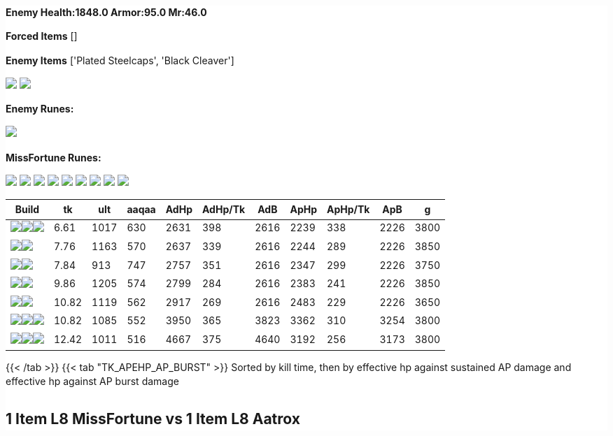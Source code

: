 **Enemy Health:1848.0 Armor:95.0 Mr:46.0**


**Forced Items** []








**Enemy Items** ['Plated Steelcaps', 'Black Cleaver']





![](/item/3047.png)
![](/item/3071.png)



**Enemy Runes:**





![](/StatMods/StatModsArmorIcon.png)



**MissFortune Runes:**


![](/Styles/Precision/PressTheAttack/PressTheAttack.png)
![](/Styles/Precision/Overheal.png)
![](/Styles/Precision/LegendBloodline/LegendBloodline.png)
![](/Styles/Precision/CutDown/CutDown.png)
![](/Styles/Sorcery/AbsoluteFocus/AbsoluteFocus.png)
![](/Styles/Sorcery/GatheringStorm/GatheringStorm.png)
![](/StatMods/StatModsAdaptiveForceIcon.png)
![](/StatMods/StatModsAdaptiveForceIcon.png)
![](/StatMods/StatModsArmorIcon.png)





 Build |tk|ult|aaqaa|AdHp|AdHp/Tk|AdB|ApHp|ApHp/Tk|ApB|g
-|-|-|-|-|-|-|-|-|-|-
![](/item/6672.png)![](/item/1055.png)![](/item/1036.png)|6.61|1017|630|2631|398|2616|2239|338|2226|3800
![](/item/6675.png)![](/item/1055.png)|7.76|1163|570|2637|339|2616|2244|289|2226|3850
![](/item/3153.png)![](/item/1055.png)|7.84|913|747|2757|351|2616|2347|299|2226|3750
![](/item/3074.png)![](/item/1055.png)|9.86|1205|574|2799|284|2616|2383|241|2226|3850
![](/item/3072.png)![](/item/1055.png)|10.82|1119|562|2917|269|2616|2483|229|2226|3650
![](/item/6673.png)![](/item/1055.png)![](/item/1036.png)|10.82|1085|552|3950|365|3823|3362|310|3254|3800
![](/item/3026.png)![](/item/1055.png)![](/item/1036.png)|12.42|1011|516|4667|375|4640|3192|256|3173|3800
{{< /tab >}}
{{< tab "TK_APEHP_AP_BURST" >}}
Sorted by kill time, then by effective hp against sustained AP damage and effective hp against AP burst damage
## 1 Item L8 MissFortune vs 1 Item L8 Aatrox
